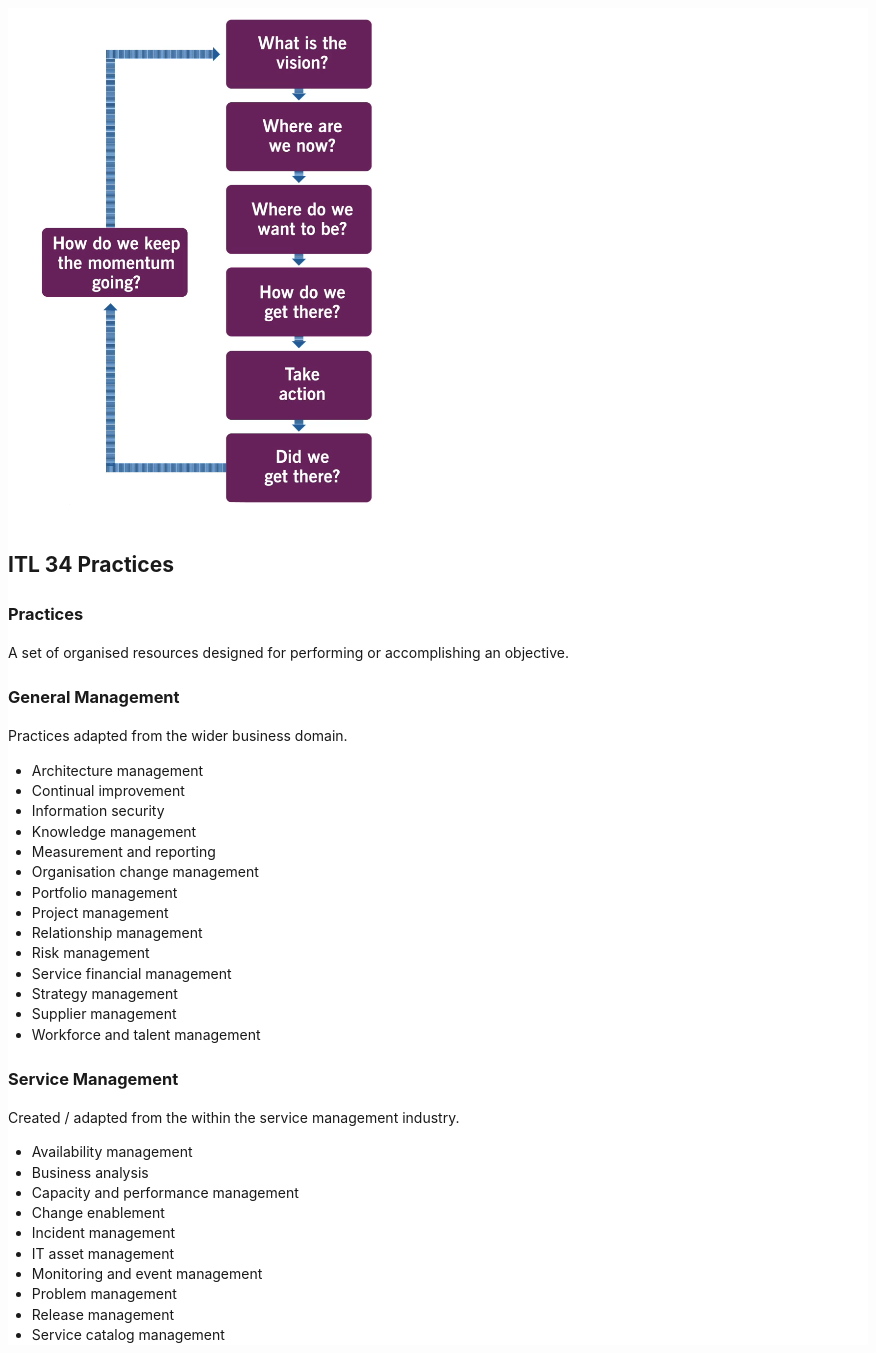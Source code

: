 ![alt text](images/continualimprovdiagram.png)

## ITL 34 Practices

### Practices
A set of organised resources designed for performing or accomplishing an objective.

### General Management
Practices adapted from the wider business domain.
- Architecture management
- Continual improvement
- Information security
- Knowledge management
- Measurement and reporting
- Organisation change management
- Portfolio management
- Project management
- Relationship management
- Risk management
- Service financial management
- Strategy management
- Supplier management
- Workforce and talent management

### Service Management
Created / adapted from the within the service management industry.
- Availability management
- Business analysis
- Capacity and performance management
- Change enablement
- Incident management
- IT asset management
- Monitoring and event management
- Problem management
- Release management
- Service catalog management